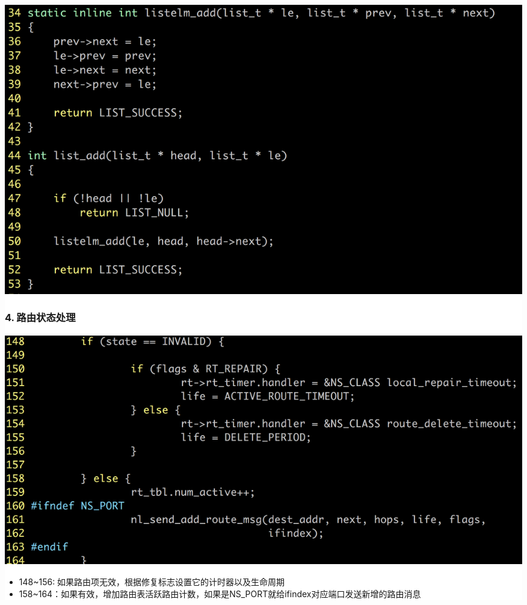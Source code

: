 ![listelm_add](./img/listelm_add.png)

### 4. 路由状态处理

![rt_table_insert4](./img/rt_table_insert4.png)

- 148~156: 如果路由项无效，根据修复标志设置它的计时器以及生命周期
- 158~164：如果有效，增加路由表活跃路由计数，如果是NS_PORT就给ifindex对应端口发送新增的路由消息
